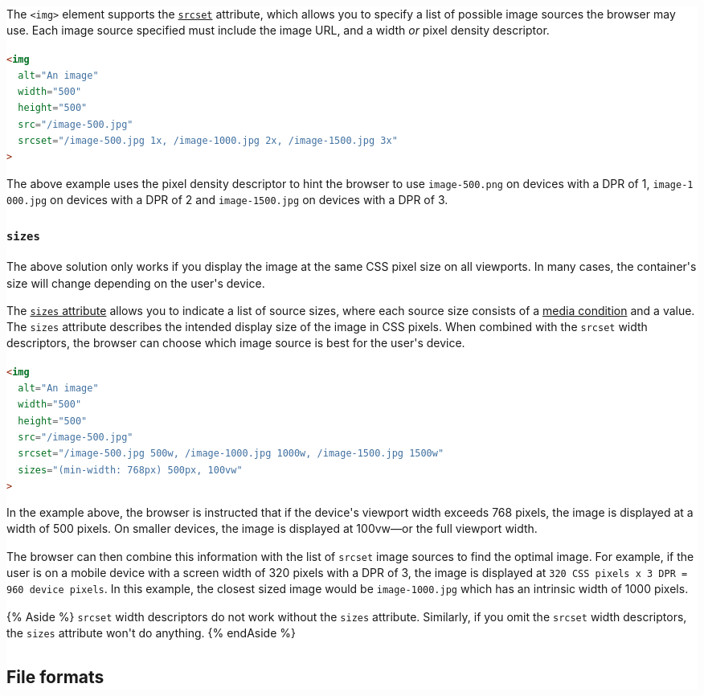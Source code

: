The `<img>` element supports the [`srcset`](https://developer.mozilla.org/docs/Web/HTML/Element/img#attr-srcset) attribute, which allows you to specify a list of possible image sources the browser may use. Each image source specified must include the image URL, and a width _or_ pixel density descriptor.

```html
<img
  alt="An image"
  width="500"
  height="500"
  src="/image-500.jpg"
  srcset="/image-500.jpg 1x, /image-1000.jpg 2x, /image-1500.jpg 3x"
>
```

The above example uses the pixel density descriptor to hint the browser to use `image-500.png` on devices with a DPR of 1, `image-1000.jpg` on devices with a DPR of 2 and `image-1500.jpg` on devices with a DPR of 3.

### `sizes`

The above solution only works if you display the image at the same CSS pixel size on all viewports. In many cases, the container's size will change depending on the user's device.

The [`sizes` attribute](https://developer.mozilla.org/docs/Web/HTML/Element/img#attr-sizes) allows you to indicate a list of source sizes, where each source size consists of a [media condition](https://developer.mozilla.org/docs/Web/CSS/Media_Queries/Using_media_queries#syntax) and a value. The `sizes` attribute describes the intended display size of the image in CSS pixels. When combined with the `srcset` width descriptors, the browser can choose which image source is best for the user's device.

```html
<img
  alt="An image"
  width="500"
  height="500"
  src="/image-500.jpg"
  srcset="/image-500.jpg 500w, /image-1000.jpg 1000w, /image-1500.jpg 1500w"
  sizes="(min-width: 768px) 500px, 100vw"
>
```

In the example above, the browser is instructed that if the device's viewport width exceeds 768 pixels, the image is displayed at a width of 500 pixels. On smaller devices, the image is displayed at 100vw—or the full viewport width.

The browser can then combine this information with the list of `srcset` image sources to find the optimal image. For example, if the user is on a mobile device with a screen width of 320 pixels with a DPR of 3, the image is displayed at  `320 CSS pixels x 3 DPR = 960 device pixels`. In this example, the closest sized image would be `image-1000.jpg` which has an intrinsic width of 1000 pixels.

{% Aside %}
`srcset` width descriptors do not work without the `sizes` attribute. Similarly, if you omit the `srcset` width descriptors, the `sizes` attribute won't do anything.
{% endAside %}

## File formats
